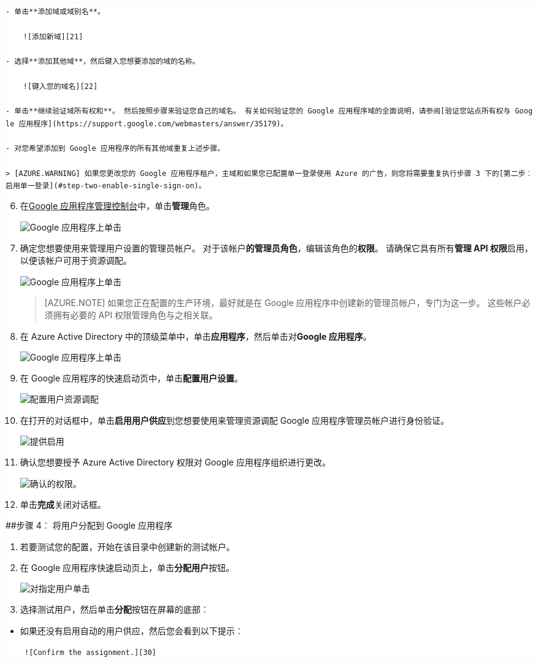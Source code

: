     - 单击**添加域或域别名**。

        ![添加新域][21]

    - 选择**添加其他域**，然后键入您想要添加的域的名称。

        ![键入您的域名][22]

    - 单击**继续验证域所有权和**。 然后按照步骤来验证您自己的域名。 有关如何验证您的 Google 应用程序域的全面说明，请参阅[验证您站点所有权与 Google 应用程序](https://support.google.com/webmasters/answer/35179)。

    - 对您希望添加到 Google 应用程序的所有其他域重复上述步骤。

    > [AZURE.WARNING] 如果您更改您的 Google 应用程序租户，主域和如果您已配置单一登录使用 Azure 的广告，则您将需要重复执行步骤 3 下的[第二步︰ 启用单一登录](#step-two-enable-single-sign-on)。

6. 在[Google 应用程序管理控制台](http://admin.google.com/)中，单击**管理**角色。

    ![Google 应用程序上单击][26]

7. 确定您想要使用来管理用户设置的管理员帐户。 对于该帐户**的管理员角色**，编辑该角色的**权限**。 请确保它具有所有**管理 API 权限**启用，以便该帐户可用于资源调配。

    ![Google 应用程序上单击][27]

    > [AZURE.NOTE] 如果您正在配置的生产环境，最好就是在 Google 应用程序中创建新的管理员帐户，专门为这一步。 这些帐户必须拥有必要的 API 权限管理角色与之相关联。

8. 在 Azure Active Directory 中的顶级菜单中，单击**应用程序**，然后单击对**Google 应用程序**。

    ![Google 应用程序上单击][23]

9. 在 Google 应用程序的快速启动页中，单击**配置用户设置**。

    ![配置用户资源调配][24]

10. 在打开的对话框中，单击**启用用户供应**到您想要使用来管理资源调配 Google 应用程序管理员帐户进行身份验证。

    ![提供启用][25]

11. 确认您想要授予 Azure Active Directory 权限对 Google 应用程序组织进行更改。

    ![确认的权限。][28]

12. 单击**完成**关闭对话框。

##步骤 4︰ 将用户分配到 Google 应用程序

1. 若要测试您的配置，开始在该目录中创建新的测试帐户。

2. 在 Google 应用程序快速启动页上，单击**分配用户**按钮。

    ![对指定用户单击][29]

3. 选择测试用户，然后单击**分配**按钮在屏幕的底部︰

 - 如果还没有启用自动的用户供应，然后您会看到以下提示︰

        ![Confirm the assignment.][30]


[0]: ./media/active-directory-saas-google-apps-tutorial/azure-active-directory.png
[1]: ./media/active-directory-saas-google-apps-tutorial/applications-tab.png
[2]: ./media/active-directory-saas-google-apps-tutorial/add-app.png
[3]: ./media/active-directory-saas-google-apps-tutorial/add-app-gallery.png
[4]: ./media/active-directory-saas-google-apps-tutorial/add-gapps.png
[5]: ./media/active-directory-saas-google-apps-tutorial/gapps-added.png
[6]: ./media/active-directory-saas-google-apps-tutorial/config-sso.png
[7]: ./media/active-directory-saas-google-apps-tutorial/sso-gapps.png
[8]: ./media/active-directory-saas-google-apps-tutorial/sso-url.png
[9]: ./media/active-directory-saas-google-apps-tutorial/download-cert.png
[10]: ./media/active-directory-saas-google-apps-tutorial/gapps-security.png
[11]: ./media/active-directory-saas-google-apps-tutorial/security-gapps.png
[12]: ./media/active-directory-saas-google-apps-tutorial/gapps-sso-config.png
[13]: ./media/active-directory-saas-google-apps-tutorial/gapps-sso-confirm.png
[14]: ./media/active-directory-saas-google-apps-tutorial/gapps-sso-email.png
[15]: ./media/active-directory-saas-google-apps-tutorial/gapps-api.png
[16]: ./media/active-directory-saas-google-apps-tutorial/gapps-api-enabled.png
[17]: ./media/active-directory-saas-google-apps-tutorial/add-custom-domain.png
[18]: ./media/active-directory-saas-google-apps-tutorial/specify-domain.png
[19]: ./media/active-directory-saas-google-apps-tutorial/verify-domain.png
[20]: ./media/active-directory-saas-google-apps-tutorial/gapps-domains.png
[21]: ./media/active-directory-saas-google-apps-tutorial/gapps-add-domain.png
[22]: ./media/active-directory-saas-google-apps-tutorial/gapps-add-another.png
[23]: ./media/active-directory-saas-google-apps-tutorial/apps-gapps.png
[24]: ./media/active-directory-saas-google-apps-tutorial/gapps-provisioning.png
[25]: ./media/active-directory-saas-google-apps-tutorial/gapps-provisioning-auth.png
[26]: ./media/active-directory-saas-google-apps-tutorial/gapps-admin.png
[27]: ./media/active-directory-saas-google-apps-tutorial/gapps-admin-privileges.png
[28]: ./media/active-directory-saas-google-apps-tutorial/gapps-auth.png
[29]: ./media/active-directory-saas-google-apps-tutorial/assign-users.png
[30]: ./media/active-directory-saas-google-apps-tutorial/assign-confirm.png